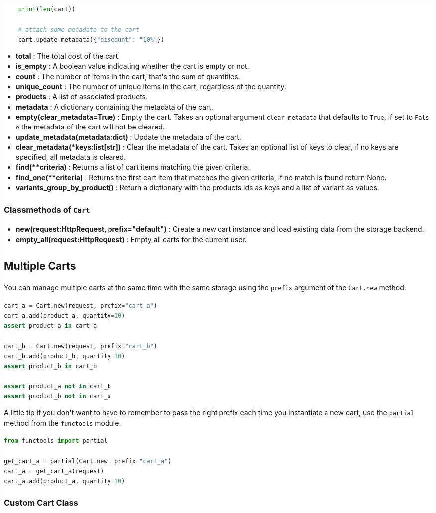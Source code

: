 ```python
    print(len(cart))

    # attach some metadata to the cart
    cart.update_metadata({"discount": "10%"})

```

- **total** : The total cost of the cart.
- **is_empty** : A boolean value indicating whether the cart is empty or not.
- **count** :  The number of items in the cart, that's the sum of quantities.
- **unique_count** : The number of unique items in the cart, regardless of the quantity.
- **products** : A list of associated products.
- **metadata** : A dictionary containing the metadata of the cart.
- **empty(clear_metadata=True)** : Empty the cart. Takes an optional argument `clear_metadata` that defaults to `True`, if set to `False` the metadata of the cart will not be cleared.
- **update_metadata(metadata:dict)** : Update the metadata of the cart.
- **clear_metadata(\*keys:list[str])** : Clear the metadata of the cart. Takes an optional list of keys to clear, if no keys are specified, all metadata is cleared.
- **find(\*\*criteria)** : Returns a list of cart items matching the given criteria.
- **find_one(\*\*criteria)** : Returns the first cart item that matches the given criteria, if no match is found return None.
- **variants_group_by_product()** :  Return a dictionary with the products ids as keys and a list of variant as values.

### Classmethods of `Cart`

- **new(request:HttpRequest, prefix="default")** : Create a new cart instance and load existing data from the storage backend.
- **empty_all(request:HttpRequest)** : Empty all carts for the current user.

## Multiple Carts

You can manage multiple carts at the same time with the same storage using the `prefix` argument of the `Cart.new` method.

```python
cart_a = Cart.new(request, prefix="cart_a")
cart_a.add(product_a, quantity=10)
assert product_a in cart_a

cart_b = Cart.new(request, prefix="cart_b")
cart_b.add(product_b, quantity=10)
assert product_b in cart_b

assert product_a not in cart_b
assert product_b not in cart_a
```
A little tip if you don't want to have to remember to pass the right prefix each time you instantiate a new cart,
use the `partial` method from the `functools` module.

```python
from functools import partial

get_cart_a = partial(Cart.new, prefix="cart_a")
cart_a = get_cart_a(request)
cart_a.add(product_a, quantity=10)
```
### Custom Cart Class
